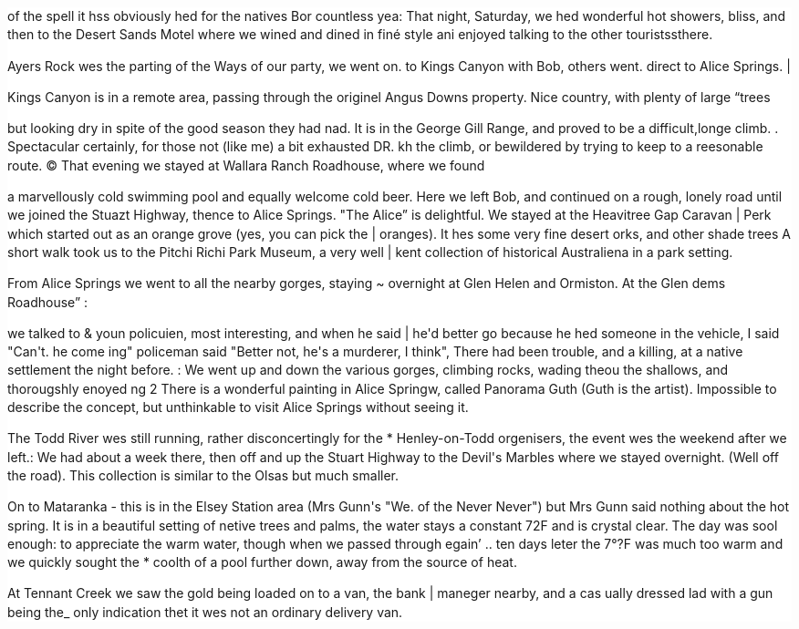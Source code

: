 of the spell it hss obviously hed for the natives Bor countless yea: 
That night, Saturday, we hed wonderful hot showers, bliss, and then 
to the Desert Sands Motel where we wined and dined in finé style ani 
enjoyed talking to the other touristssthere. 

Ayers Rock wes the parting of the Ways of our party, we went on. to 
Kings Canyon with Bob, others went. direct to Alice Springs. | 

Kings Canyon is in a remote area, passing through the originel 
Angus Downs property. Nice country, with plenty of large “trees 

but looking dry in spite of the good season they had nad. It is in 
the George Gill Range, and proved to be a difficult,longe climb. . 
Spectacular certainly, for those not (like me) a bit exhausted DR. kh 
the climb, or bewildered by trying to keep to a reesonable route. © 
That evening we stayed at Wallara Ranch Roadhouse, where we found 

a marvellously cold swimming pool and equally welcome cold beer. 
Here we left Bob, and continued on a rough, lonely road until we 
joined the Stuazt Highway, thence to Alice Springs. 
"The Alice” is delightful. We stayed at the Heavitree Gap Caravan | 
Perk which started out as an orange grove (yes, you can pick the | 
oranges). It hes some very fine desert orks, and other shade trees 
A short walk took us to the Pitchi Richi Park Museum, a very well | 
kent collection of historical Australiena in a park setting. 

From Alice Springs we went to all the nearby gorges, staying ~ 
overnight at Glen Helen and Ormiston. At the Glen dems Roadhouse” : 


we talked to & youn policuien, most interesting, and when he said | 
he'd better go because he hed someone in the vehicle, I said "Can't. 
he come ing" policeman said "Better not, he's a murderer, I think", 
There had been trouble, and a killing, at a native settlement the 
night before. : 
We went up and down the various gorges, climbing rocks, wading theou 
the shallows, and thorougshly enoyed ng 2 
There is a wonderful painting in Alice Springw, called Panorama Guth 
(Guth is the artist). Impossible to describe the concept, but 
unthinkable to visit Alice Springs without seeing it. 

The Todd River wes still running, rather disconcertingly for the * 
Henley-on-Todd orgenisers, the event wes the weekend after we left.: 
We had about a week there, then off and up the Stuart Highway to 
the Devil's Marbles where we stayed overnight. (Well off the road). 
This collection is similar to the Olsas but much smaller. 

On to Mataranka - this is in the Elsey Station area (Mrs Gunn's "We. 
of the Never Never") but Mrs Gunn said nothing about the hot spring. 
It is in a beautiful setting of netive trees and palms, the water 
stays a constant 72F and is crystal clear. The day was sool enough: 
to appreciate the warm water, though when we passed through egain’ .. 
ten days leter the 7°?F was much too warm and we quickly sought the * 
coolth of a pool further down, away from the source of heat. 

At Tennant Creek we saw the gold being loaded on to a van, the bank | 
maneger nearby, and a cas ually dressed lad with a gun being the_ only 
indication thet it wes not an ordinary delivery van. 
